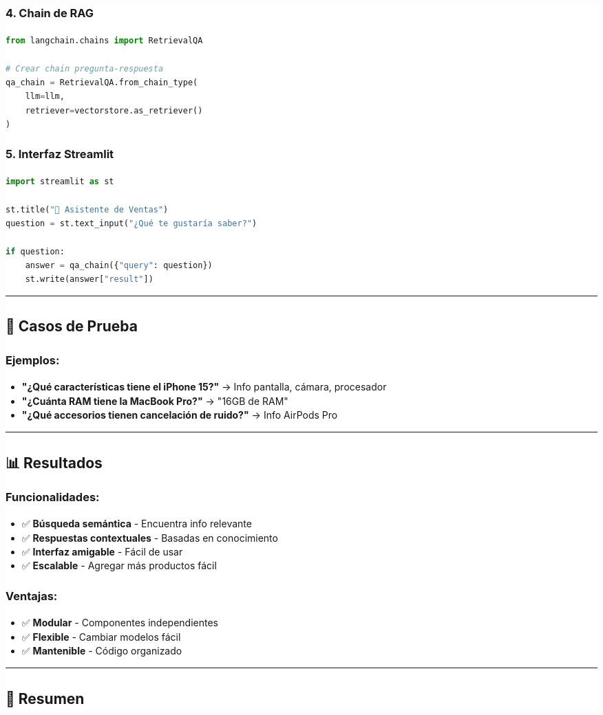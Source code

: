 ### **4. Chain de RAG**
```python
from langchain.chains import RetrievalQA

# Crear chain pregunta-respuesta
qa_chain = RetrievalQA.from_chain_type(
    llm=llm,
    retriever=vectorstore.as_retriever()
)
```

### **5. Interfaz Streamlit**
```python
import streamlit as st

st.title("🤖 Asistente de Ventas")
question = st.text_input("¿Qué te gustaría saber?")

if question:
    answer = qa_chain({"query": question})
    st.write(answer["result"])
```

---

## 🧪 Casos de Prueba

### **Ejemplos:**
- **"¿Qué características tiene el iPhone 15?"** → Info pantalla, cámara, procesador
- **"¿Cuánta RAM tiene la MacBook Pro?"** → "16GB de RAM"
- **"¿Qué accesorios tienen cancelación de ruido?"** → Info AirPods Pro

---

## 📊 Resultados

### **Funcionalidades:**
- ✅ **Búsqueda semántica** - Encuentra info relevante
- ✅ **Respuestas contextuales** - Basadas en conocimiento
- ✅ **Interfaz amigable** - Fácil de usar
- ✅ **Escalable** - Agregar más productos fácil

### **Ventajas:**
- ✅ **Modular** - Componentes independientes
- ✅ **Flexible** - Cambiar modelos fácil
- ✅ **Mantenible** - Código organizado

---

## 📝 Resumen
